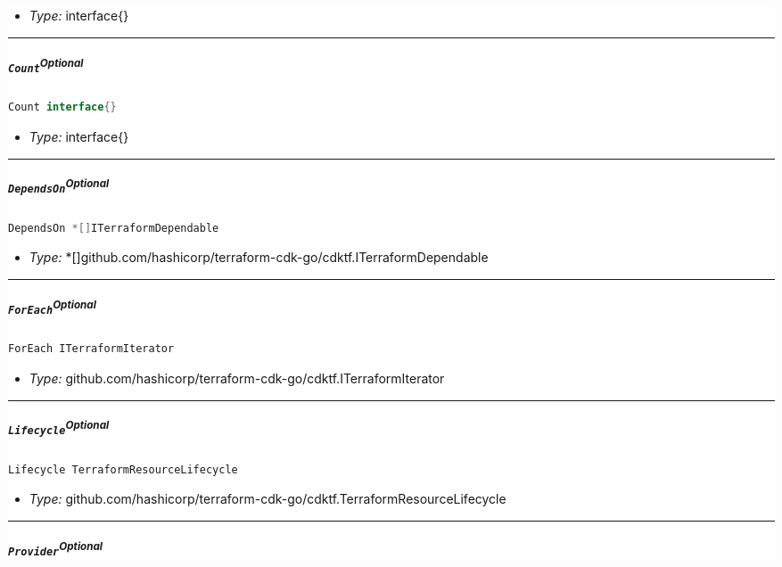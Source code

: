 - *Type:* interface{}

---

##### `Count`<sup>Optional</sup> <a name="Count" id="@cdktf/provider-azurerm.machineLearningDatastoreFileshare.MachineLearningDatastoreFileshareConfig.property.count"></a>

```go
Count interface{}
```

- *Type:* interface{}

---

##### `DependsOn`<sup>Optional</sup> <a name="DependsOn" id="@cdktf/provider-azurerm.machineLearningDatastoreFileshare.MachineLearningDatastoreFileshareConfig.property.dependsOn"></a>

```go
DependsOn *[]ITerraformDependable
```

- *Type:* *[]github.com/hashicorp/terraform-cdk-go/cdktf.ITerraformDependable

---

##### `ForEach`<sup>Optional</sup> <a name="ForEach" id="@cdktf/provider-azurerm.machineLearningDatastoreFileshare.MachineLearningDatastoreFileshareConfig.property.forEach"></a>

```go
ForEach ITerraformIterator
```

- *Type:* github.com/hashicorp/terraform-cdk-go/cdktf.ITerraformIterator

---

##### `Lifecycle`<sup>Optional</sup> <a name="Lifecycle" id="@cdktf/provider-azurerm.machineLearningDatastoreFileshare.MachineLearningDatastoreFileshareConfig.property.lifecycle"></a>

```go
Lifecycle TerraformResourceLifecycle
```

- *Type:* github.com/hashicorp/terraform-cdk-go/cdktf.TerraformResourceLifecycle

---

##### `Provider`<sup>Optional</sup> <a name="Provider" id="@cdktf/provider-azurerm.machineLearningDatastoreFileshare.MachineLearningDatastoreFileshareConfig.property.provider"></a>
